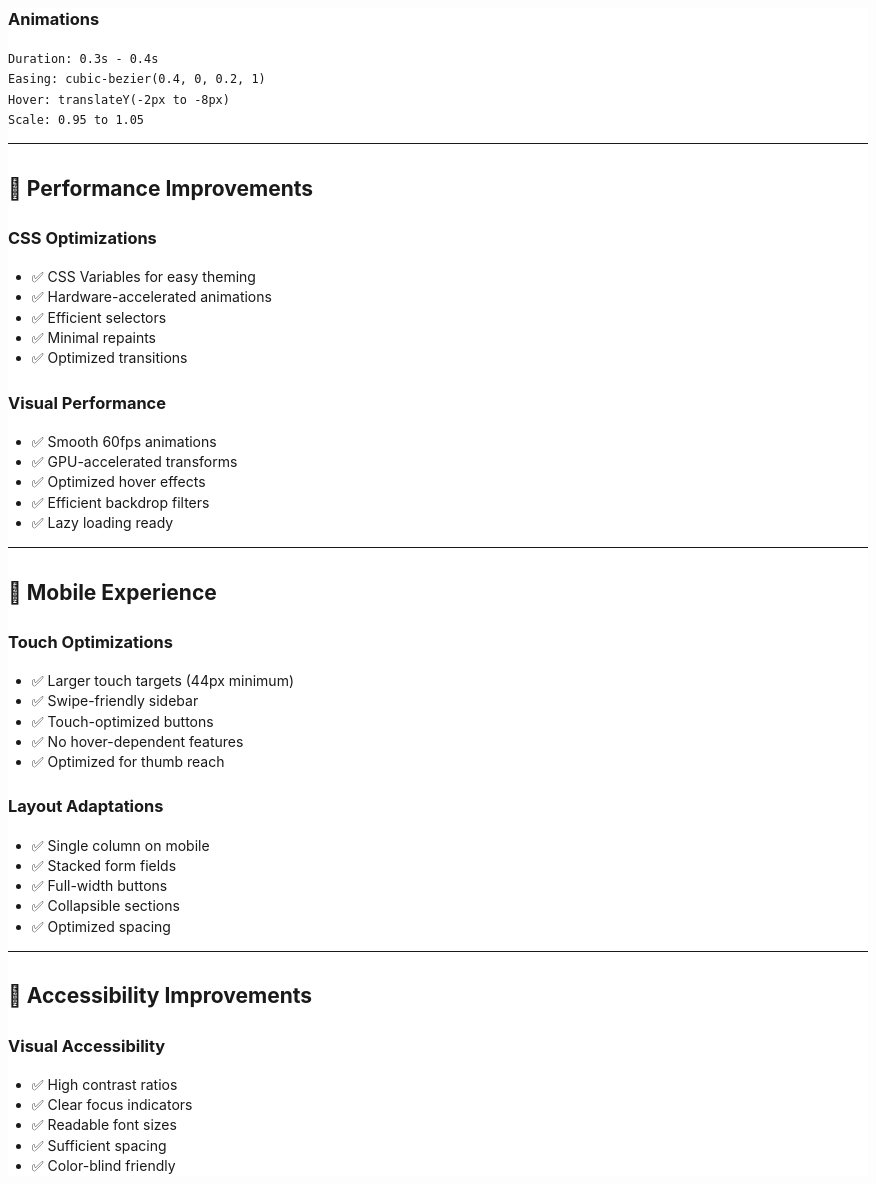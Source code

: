 ### Animations
```
Duration: 0.3s - 0.4s
Easing: cubic-bezier(0.4, 0, 0.2, 1)
Hover: translateY(-2px to -8px)
Scale: 0.95 to 1.05
```

---

## 🚀 Performance Improvements

### CSS Optimizations
- ✅ CSS Variables for easy theming
- ✅ Hardware-accelerated animations
- ✅ Efficient selectors
- ✅ Minimal repaints
- ✅ Optimized transitions

### Visual Performance
- ✅ Smooth 60fps animations
- ✅ GPU-accelerated transforms
- ✅ Optimized hover effects
- ✅ Efficient backdrop filters
- ✅ Lazy loading ready

---

## 📱 Mobile Experience

### Touch Optimizations
- ✅ Larger touch targets (44px minimum)
- ✅ Swipe-friendly sidebar
- ✅ Touch-optimized buttons
- ✅ No hover-dependent features
- ✅ Optimized for thumb reach

### Layout Adaptations
- ✅ Single column on mobile
- ✅ Stacked form fields
- ✅ Full-width buttons
- ✅ Collapsible sections
- ✅ Optimized spacing

---

## 🎯 Accessibility Improvements

### Visual Accessibility
- ✅ High contrast ratios
- ✅ Clear focus indicators
- ✅ Readable font sizes
- ✅ Sufficient spacing
- ✅ Color-blind friendly
